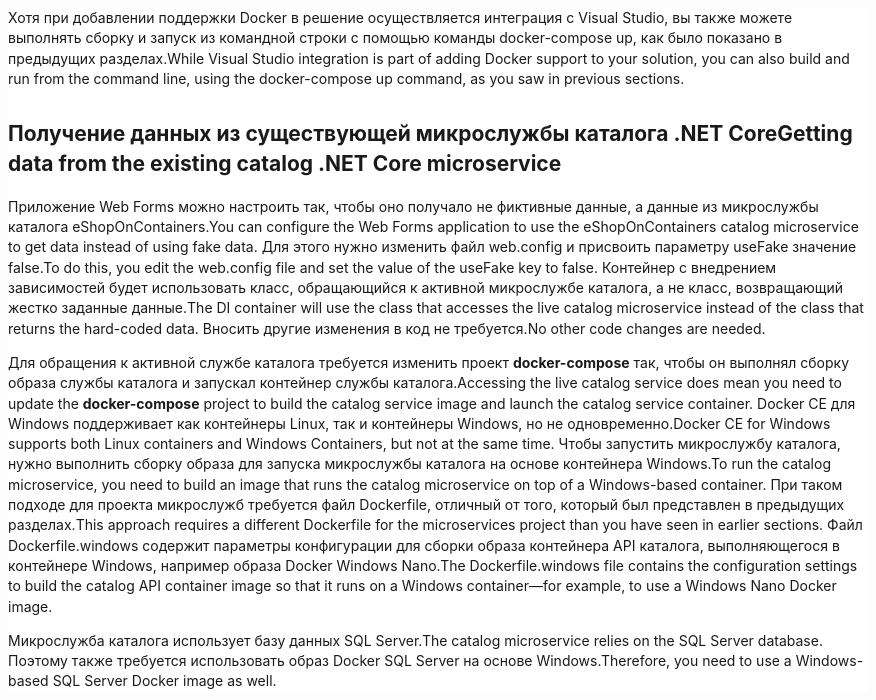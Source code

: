 <span data-ttu-id="b7896-210">Хотя при добавлении поддержки Docker в решение осуществляется интеграция с Visual Studio, вы также можете выполнять сборку и запуск из командной строки с помощью команды docker-compose up, как было показано в предыдущих разделах.</span><span class="sxs-lookup"><span data-stu-id="b7896-210">While Visual Studio integration is part of adding Docker support to your solution, you can also build and run from the command line, using the docker-compose up command, as you saw in previous sections.</span></span>

## <a name="getting-data-from-the-existing-catalog-net-core-microservice"></a><span data-ttu-id="b7896-211">Получение данных из существующей микрослужбы каталога .NET Core</span><span class="sxs-lookup"><span data-stu-id="b7896-211">Getting data from the existing catalog .NET Core microservice</span></span>

<span data-ttu-id="b7896-212">Приложение Web Forms можно настроить так, чтобы оно получало не фиктивные данные, а данные из микрослужбы каталога eShopOnContainers.</span><span class="sxs-lookup"><span data-stu-id="b7896-212">You can configure the Web Forms application to use the eShopOnContainers catalog microservice to get data instead of using fake data.</span></span> <span data-ttu-id="b7896-213">Для этого нужно изменить файл web.config и присвоить параметру useFake значение false.</span><span class="sxs-lookup"><span data-stu-id="b7896-213">To do this, you edit the web.config file and set the value of the useFake key to false.</span></span> <span data-ttu-id="b7896-214">Контейнер с внедрением зависимостей будет использовать класс, обращающийся к активной микрослужбе каталога, а не класс, возвращающий жестко заданные данные.</span><span class="sxs-lookup"><span data-stu-id="b7896-214">The DI container will use the class that accesses the live catalog microservice instead of the class that returns the hard-coded data.</span></span> <span data-ttu-id="b7896-215">Вносить другие изменения в код не требуется.</span><span class="sxs-lookup"><span data-stu-id="b7896-215">No other code changes are needed.</span></span>

<span data-ttu-id="b7896-216">Для обращения к активной службе каталога требуется изменить проект **docker-compose** так, чтобы он выполнял сборку образа службы каталога и запускал контейнер службы каталога.</span><span class="sxs-lookup"><span data-stu-id="b7896-216">Accessing the live catalog service does mean you need to update the **docker-compose** project to build the catalog service image and launch the catalog service container.</span></span> <span data-ttu-id="b7896-217">Docker CE для Windows поддерживает как контейнеры Linux, так и контейнеры Windows, но не одновременно.</span><span class="sxs-lookup"><span data-stu-id="b7896-217">Docker CE for Windows supports both Linux containers and Windows Containers, but not at the same time.</span></span> <span data-ttu-id="b7896-218">Чтобы запустить микрослужбу каталога, нужно выполнить сборку образа для запуска микрослужбы каталога на основе контейнера Windows.</span><span class="sxs-lookup"><span data-stu-id="b7896-218">To run the catalog microservice, you need to build an image that runs the catalog microservice on top of a Windows-based container.</span></span> <span data-ttu-id="b7896-219">При таком подходе для проекта микрослужб требуется файл Dockerfile, отличный от того, который был представлен в предыдущих разделах.</span><span class="sxs-lookup"><span data-stu-id="b7896-219">This approach requires a different Dockerfile for the microservices project than you have seen in earlier sections.</span></span> <span data-ttu-id="b7896-220">Файл Dockerfile.windows содержит параметры конфигурации для сборки образа контейнера API каталога, выполняющегося в контейнере Windows, например образа Docker Windows Nano.</span><span class="sxs-lookup"><span data-stu-id="b7896-220">The Dockerfile.windows file contains the configuration settings to build the catalog API container image so that it runs on a Windows container—for example, to use a Windows Nano Docker image.</span></span>

<span data-ttu-id="b7896-221">Микрослужба каталога использует базу данных SQL Server.</span><span class="sxs-lookup"><span data-stu-id="b7896-221">The catalog microservice relies on the SQL Server database.</span></span> <span data-ttu-id="b7896-222">Поэтому также требуется использовать образ Docker SQL Server на основе Windows.</span><span class="sxs-lookup"><span data-stu-id="b7896-222">Therefore, you need to use a Windows-based SQL Server Docker image as well.</span></span>
